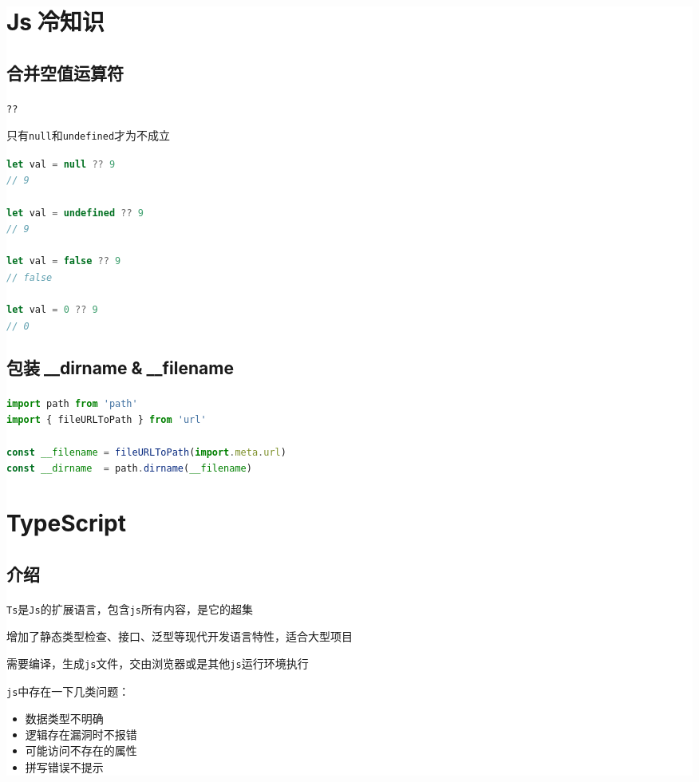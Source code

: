 # Js 冷知识

## 合并空值运算符

`??`

只有`null`和`undefined`才为不成立

```js
let val = null ?? 9
// 9

let val = undefined ?? 9
// 9

let val = false ?? 9
// false

let val = 0 ?? 9
// 0
```



## 包装 \_\_dirname & \_\_filename

```js
import path from 'path'
import { fileURLToPath } from 'url'

const __filename = fileURLToPath(import.meta.url)
const __dirname  = path.dirname(__filename)
```



# TypeScript

## 介绍

`Ts`是`Js`的扩展语言，包含`js`所有内容，是它的超集

增加了静态类型检查、接口、泛型等现代开发语言特性，适合大型项目

需要编译，生成`js`文件，交由浏览器或是其他`js`运行环境执行

`js`中存在一下几类问题：

+ 数据类型不明确
+ 逻辑存在漏洞时不报错
+ 可能访问不存在的属性
+ 拼写错误不提示
